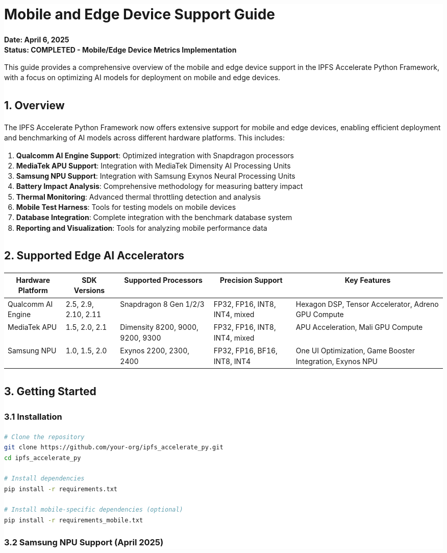 # Mobile and Edge Device Support Guide

**Date: April 6, 2025**  
**Status: COMPLETED - Mobile/Edge Device Metrics Implementation**

This guide provides a comprehensive overview of the mobile and edge device support in the IPFS Accelerate Python Framework, with a focus on optimizing AI models for deployment on mobile and edge devices.

## 1. Overview

The IPFS Accelerate Python Framework now offers extensive support for mobile and edge devices, enabling efficient deployment and benchmarking of AI models across different hardware platforms. This includes:

1. **Qualcomm AI Engine Support**: Optimized integration with Snapdragon processors
2. **MediaTek APU Support**: Integration with MediaTek Dimensity AI Processing Units
3. **Samsung NPU Support**: Integration with Samsung Exynos Neural Processing Units
4. **Battery Impact Analysis**: Comprehensive methodology for measuring battery impact
5. **Thermal Monitoring**: Advanced thermal throttling detection and analysis
6. **Mobile Test Harness**: Tools for testing models on mobile devices
7. **Database Integration**: Complete integration with the benchmark database system
8. **Reporting and Visualization**: Tools for analyzing mobile performance data

## 2. Supported Edge AI Accelerators

| Hardware Platform | SDK Versions | Supported Processors | Precision Support | Key Features |
|-------------------|--------------|----------------------|-------------------|-------------|
| Qualcomm AI Engine | 2.5, 2.9, 2.10, 2.11 | Snapdragon 8 Gen 1/2/3 | FP32, FP16, INT8, INT4, mixed | Hexagon DSP, Tensor Accelerator, Adreno GPU Compute |
| MediaTek APU | 1.5, 2.0, 2.1 | Dimensity 8200, 9000, 9200, 9300 | FP32, FP16, INT8, INT4, mixed | APU Acceleration, Mali GPU Compute |
| Samsung NPU | 1.0, 1.5, 2.0 | Exynos 2200, 2300, 2400 | FP32, FP16, BF16, INT8, INT4 | One UI Optimization, Game Booster Integration, Exynos NPU |

## 3. Getting Started

### 3.1 Installation

```bash
# Clone the repository
git clone https://github.com/your-org/ipfs_accelerate_py.git
cd ipfs_accelerate_py

# Install dependencies
pip install -r requirements.txt

# Install mobile-specific dependencies (optional)
pip install -r requirements_mobile.txt
```

### 3.2 Samsung NPU Support (April 2025)
